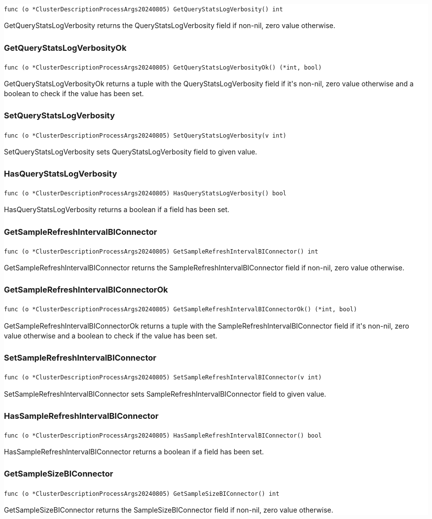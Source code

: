 `func (o *ClusterDescriptionProcessArgs20240805) GetQueryStatsLogVerbosity() int`

GetQueryStatsLogVerbosity returns the QueryStatsLogVerbosity field if non-nil, zero value otherwise.

### GetQueryStatsLogVerbosityOk

`func (o *ClusterDescriptionProcessArgs20240805) GetQueryStatsLogVerbosityOk() (*int, bool)`

GetQueryStatsLogVerbosityOk returns a tuple with the QueryStatsLogVerbosity field if it's non-nil, zero value otherwise
and a boolean to check if the value has been set.

### SetQueryStatsLogVerbosity

`func (o *ClusterDescriptionProcessArgs20240805) SetQueryStatsLogVerbosity(v int)`

SetQueryStatsLogVerbosity sets QueryStatsLogVerbosity field to given value.

### HasQueryStatsLogVerbosity

`func (o *ClusterDescriptionProcessArgs20240805) HasQueryStatsLogVerbosity() bool`

HasQueryStatsLogVerbosity returns a boolean if a field has been set.
### GetSampleRefreshIntervalBIConnector

`func (o *ClusterDescriptionProcessArgs20240805) GetSampleRefreshIntervalBIConnector() int`

GetSampleRefreshIntervalBIConnector returns the SampleRefreshIntervalBIConnector field if non-nil, zero value otherwise.

### GetSampleRefreshIntervalBIConnectorOk

`func (o *ClusterDescriptionProcessArgs20240805) GetSampleRefreshIntervalBIConnectorOk() (*int, bool)`

GetSampleRefreshIntervalBIConnectorOk returns a tuple with the SampleRefreshIntervalBIConnector field if it's non-nil, zero value otherwise
and a boolean to check if the value has been set.

### SetSampleRefreshIntervalBIConnector

`func (o *ClusterDescriptionProcessArgs20240805) SetSampleRefreshIntervalBIConnector(v int)`

SetSampleRefreshIntervalBIConnector sets SampleRefreshIntervalBIConnector field to given value.

### HasSampleRefreshIntervalBIConnector

`func (o *ClusterDescriptionProcessArgs20240805) HasSampleRefreshIntervalBIConnector() bool`

HasSampleRefreshIntervalBIConnector returns a boolean if a field has been set.
### GetSampleSizeBIConnector

`func (o *ClusterDescriptionProcessArgs20240805) GetSampleSizeBIConnector() int`

GetSampleSizeBIConnector returns the SampleSizeBIConnector field if non-nil, zero value otherwise.
